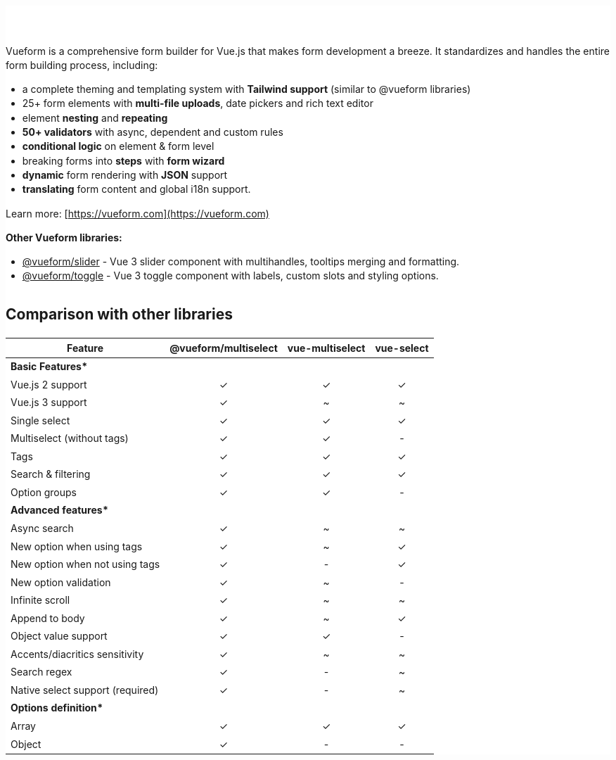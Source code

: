 <br>
<br>

Vueform is a comprehensive form builder for Vue.js that makes form development a breeze. It standardizes and handles the entire form building process, including:
- a complete theming and templating system with **Tailwind support** (similar to @vueform libraries)
- 25+ form elements with **multi-file uploads**, date pickers and rich text editor
- element **nesting** and **repeating**
- **50+ validators** with async, dependent and custom rules
- **conditional logic** on element & form level
- breaking forms into **steps** with **form wizard**
- **dynamic** form rendering with **JSON** support
- **translating** form content and global i18n support.

Learn more: [https://vueform.com](https://vueform.com)

**Other Vueform libraries:**

* [@vueform/slider](https://github.com/vueform/slider) - Vue 3 slider component with multihandles, tooltips merging and formatting.
* [@vueform/toggle](https://github.com/vueform/toggle) - Vue 3 toggle component with labels, custom slots and styling options.

## Comparison with other libraries

| Feature | @vueform/multiselect | vue-multiselect | vue-select |
| --- | :-: | :-: | :-: |
| <b>Basic Features*<b> |
| Vue.js 2 support | ✓ | ✓ | ✓ |
| Vue.js 3 support | ✓ | ~ | ~ |
| Single select | ✓ | ✓ | ✓ |
| Multiselect (without tags) | ✓ | ✓ | - |
| Tags | ✓ | ✓ | ✓ |
| Search & filtering | ✓ | ✓ | ✓ |
| Option groups | ✓ | ✓ | - |
| <b>Advanced features*<b> |
| Async search | ✓ | ~ | ~ |
| New option when using tags | ✓ | ~ | ✓ |
| New option when not using tags | ✓ | - | ✓ |
| New option validation | ✓ | ~ | - |
| Infinite scroll | ✓ | ~ | ~ |
| Append to body | ✓ | ~ | ✓ |
| Object value support | ✓ | ✓ | - |
| Accents/diacritics sensitivity | ✓ | ~ | ~ |
| Search regex | ✓ | - | ~ |
| Native select support (required) | ✓ | - | ~ |
| <b>Options definition*<b> |
| Array | ✓ | ✓ | ✓ |
| Object | ✓ | - | - |
